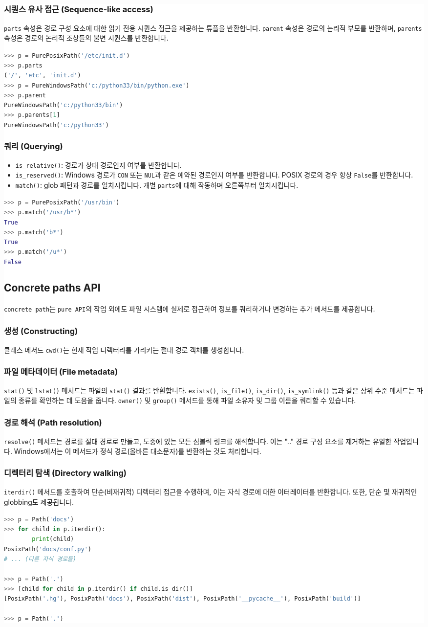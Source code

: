### 시퀀스 유사 접근 (Sequence-like access)
`parts` 속성은 경로 구성 요소에 대한 읽기 전용 시퀀스 접근을 제공하는 튜플을 반환합니다. `parent` 속성은 경로의 논리적 부모를 반환하며, `parents` 속성은 경로의 논리적 조상들의 불변 시퀀스를 반환합니다.

```python
>>> p = PurePosixPath('/etc/init.d')
>>> p.parts
('/', 'etc', 'init.d')
>>> p = PureWindowsPath('c:/python33/bin/python.exe')
>>> p.parent
PureWindowsPath('c:/python33/bin')
>>> p.parents[1]
PureWindowsPath('c:/python33')
```

### 쿼리 (Querying)
*   `is_relative()`: 경로가 상대 경로인지 여부를 반환합니다.
*   `is_reserved()`: Windows 경로가 `CON` 또는 `NUL`과 같은 예약된 경로인지 여부를 반환합니다. POSIX 경로의 경우 항상 `False`를 반환합니다.
*   `match()`: glob 패턴과 경로를 일치시킵니다. 개별 `parts`에 대해 작동하며 오른쪽부터 일치시킵니다.

```python
>>> p = PurePosixPath('/usr/bin')
>>> p.match('/usr/b*')
True
>>> p.match('b*')
True
>>> p.match('/u*')
False
```

## Concrete paths API
`concrete path`는 `pure API`의 작업 외에도 파일 시스템에 실제로 접근하여 정보를 쿼리하거나 변경하는 추가 메서드를 제공합니다.

### 생성 (Constructing)
클래스 메서드 `cwd()`는 현재 작업 디렉터리를 가리키는 절대 경로 객체를 생성합니다.

### 파일 메타데이터 (File metadata)
`stat()` 및 `lstat()` 메서드는 파일의 `stat()` 결과를 반환합니다. `exists()`, `is_file()`, `is_dir()`, `is_symlink()` 등과 같은 상위 수준 메서드는 파일의 종류를 확인하는 데 도움을 줍니다. `owner()` 및 `group()` 메서드를 통해 파일 소유자 및 그룹 이름을 쿼리할 수 있습니다.

### 경로 해석 (Path resolution)
`resolve()` 메서드는 경로를 절대 경로로 만들고, 도중에 있는 모든 심볼릭 링크를 해석합니다. 이는 ".." 경로 구성 요소를 제거하는 유일한 작업입니다. Windows에서는 이 메서드가 정식 경로(올바른 대소문자)를 반환하는 것도 처리합니다.

### 디렉터리 탐색 (Directory walking)
`iterdir()` 메서드를 호출하여 단순(비재귀적) 디렉터리 접근을 수행하며, 이는 자식 경로에 대한 이터레이터를 반환합니다. 또한, 단순 및 재귀적인 globbing도 제공됩니다.

```python
>>> p = Path('docs')
>>> for child in p.iterdir():
        print(child)
PosixPath('docs/conf.py')
# ... (다른 자식 경로들)

>>> p = Path('.')
>>> [child for child in p.iterdir() if child.is_dir()]
[PosixPath('.hg'), PosixPath('docs'), PosixPath('dist'), PosixPath('__pycache__'), PosixPath('build')]

>>> p = Path('.')
```